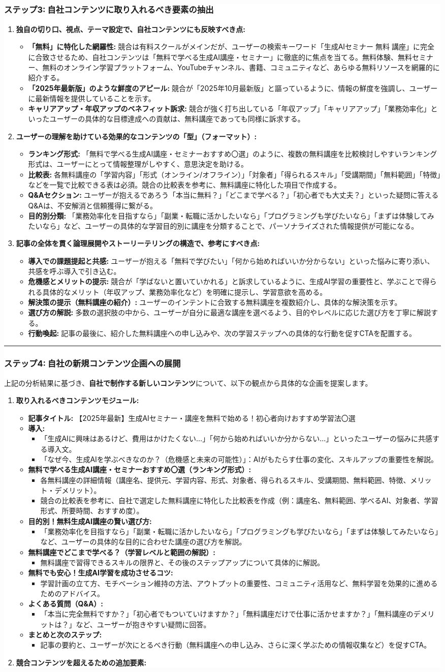 
### ステップ3: 自社コンテンツに取り入れるべき要素の抽出

1.  **独自の切り口、視点、テーマ設定で、自社コンテンツにも反映すべき点:**
    *   **「無料」に特化した網羅性:** 競合は有料スクールがメインだが、ユーザーの検索キーワード「生成AIセミナー 無料 講座」に完全に合致させるため、自社コンテンツは「無料で学べる生成AI講座・セミナー」に徹底的に焦点を当てる。無料体験、無料セミナー、無料のオンライン学習プラットフォーム、YouTubeチャンネル、書籍、コミュニティなど、あらゆる無料リソースを網羅的に紹介する。
    *   **「2025年最新版」のような鮮度のアピール:** 競合が「2025年10月最新版」と謳っているように、情報の鮮度を強調し、ユーザーに最新情報を提供していることを示す。
    *   **キャリアアップ・年収アップのベネフィット訴求:** 競合が強く打ち出している「年収アップ」「キャリアアップ」「業務効率化」といったユーザーの具体的な目標達成への貢献は、無料講座であっても同様に訴求する。

2.  **ユーザーの理解を助けている効果的なコンテンツの「型」（フォーマット）:**
    *   **ランキング形式:** 「無料で学べる生成AI講座・セミナーおすすめ〇選」のように、複数の無料講座を比較検討しやすいランキング形式は、ユーザーにとって情報整理がしやすく、意思決定を助ける。
    *   **比較表:** 各無料講座の「学習内容」「形式（オンライン/オフライン）」「対象者」「得られるスキル」「受講期間」「無料範囲」「特徴」などを一覧で比較できる表は必須。競合の比較表を参考に、無料講座に特化した項目で作成する。
    *   **Q&Aセクション:** ユーザーが抱えるであろう「本当に無料？」「どこまで学べる？」「初心者でも大丈夫？」といった疑問に答えるQ&Aは、不安解消と信頼獲得に繋がる。
    *   **目的別分類:** 「業務効率化を目指すなら」「副業・転職に活かしたいなら」「プログラミングも学びたいなら」「まずは体験してみたいなら」など、ユーザーの具体的な学習目的別に講座を分類することで、パーソナライズされた情報提供が可能になる。

3.  **記事の全体を貫く論理展開やストーリーテリングの構造で、参考にすべき点:**
    *   **導入での課題提起と共感:** ユーザーが抱える「無料で学びたい」「何から始めればいいか分からない」といった悩みに寄り添い、共感を呼ぶ導入で引き込む。
    *   **危機感とメリットの提示:** 競合が「学ばないと置いていかれる」と訴求しているように、生成AI学習の重要性と、学ぶことで得られる具体的なメリット（年収アップ、業務効率化など）を明確に提示し、学習意欲を高める。
    *   **解決策の提示（無料講座の紹介）:** ユーザーのインテントに合致する無料講座を複数紹介し、具体的な解決策を示す。
    *   **選び方の解説:** 多数の選択肢の中から、ユーザーが自分に最適な講座を選べるよう、目的やレベルに応じた選び方を丁寧に解説する。
    *   **行動喚起:** 記事の最後に、紹介した無料講座への申し込みや、次の学習ステップへの具体的な行動を促すCTAを配置する。

---

### ステップ4: 自社の新規コンテンツ企画への展開

上記の分析結果に基づき、**自社で制作する新しいコンテンツ**について、以下の観点から具体的な企画を提案します。

1.  **取り入れるべきコンテンツモジュール:**

    *   **記事タイトル:** 【2025年最新】生成AIセミナー・講座を無料で始める！初心者向けおすすめ学習法〇選
    *   **導入:**
        *   「生成AIに興味はあるけど、費用はかけたくない…」「何から始めればいいか分からない…」といったユーザーの悩みに共感する導入文。
        *   「なぜ今、生成AIを学ぶべきなのか？（危機感と未来の可能性）」：AIがもたらす仕事の変化、スキルアップの重要性を解説。
    *   **無料で学べる生成AI講座・セミナーおすすめ〇選（ランキング形式）:**
        *   各無料講座の詳細情報（講座名、提供元、学習内容、形式、対象者、得られるスキル、受講期間、無料範囲、特徴、メリット・デメリット）。
        *   競合の比較表を参考に、自社で選定した無料講座に特化した比較表を作成（例：講座名、無料範囲、学べるAI、対象者、学習形式、所要時間、おすすめ度）。
    *   **目的別！無料生成AI講座の賢い選び方:**
        *   「業務効率化を目指すなら」「副業・転職に活かしたいなら」「プログラミングも学びたいなら」「まずは体験してみたいなら」など、ユーザーの具体的な目的に合わせた講座の選び方を解説。
    *   **無料講座でどこまで学べる？（学習レベルと範囲の解説）:**
        *   無料講座で習得できるスキルの限界と、その後のステップアップについて具体的に解説。
    *   **無料でも安心！生成AI学習を成功させるコツ:**
        *   学習計画の立て方、モチベーション維持の方法、アウトプットの重要性、コミュニティ活用など、無料学習を効果的に進めるためのアドバイス。
    *   **よくある質問（Q&A）:**
        *   「本当に完全無料ですか？」「初心者でもついていけますか？」「無料講座だけで仕事に活かせますか？」「無料講座のデメリットは？」など、ユーザーが抱きやすい疑問に回答。
    *   **まとめと次のステップ:**
        *   記事の要約と、ユーザーが次にとるべき行動（無料講座への申し込み、さらに深く学ぶための情報収集など）を促すCTA。

2.  **競合コンテンツを超えるための追加要素:**
